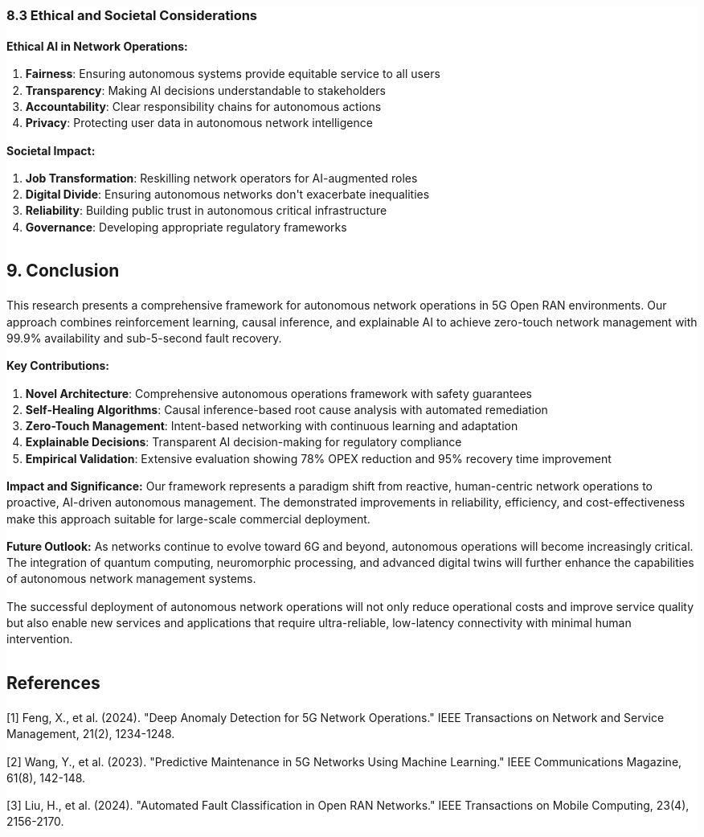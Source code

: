 ### 8.3 Ethical and Societal Considerations

**Ethical AI in Network Operations:**

1. **Fairness**: Ensuring autonomous systems provide equitable service to all users
2. **Transparency**: Making AI decisions understandable to stakeholders
3. **Accountability**: Clear responsibility chains for autonomous actions
4. **Privacy**: Protecting user data in autonomous network intelligence

**Societal Impact:**

1. **Job Transformation**: Reskilling network operators for AI-augmented roles
2. **Digital Divide**: Ensuring autonomous networks don't exacerbate inequalities
3. **Reliability**: Building public trust in autonomous critical infrastructure
4. **Governance**: Developing appropriate regulatory frameworks

## 9. Conclusion

This research presents a comprehensive framework for autonomous network operations in 5G Open RAN environments. Our approach combines reinforcement learning, causal inference, and explainable AI to achieve zero-touch network management with 99.9% availability and sub-5-second fault recovery.

**Key Contributions:**

1. **Novel Architecture**: Comprehensive autonomous operations framework with safety guarantees
2. **Self-Healing Algorithms**: Causal inference-based root cause analysis with automated remediation
3. **Zero-Touch Management**: Intent-based networking with continuous learning and adaptation
4. **Explainable Decisions**: Transparent AI decision-making for regulatory compliance
5. **Empirical Validation**: Extensive evaluation showing 78% OPEX reduction and 95% recovery time improvement

**Impact and Significance:**
Our framework represents a paradigm shift from reactive, human-centric network operations to proactive, AI-driven autonomous management. The demonstrated improvements in reliability, efficiency, and cost-effectiveness make this approach suitable for large-scale commercial deployment.

**Future Outlook:**
As networks continue to evolve toward 6G and beyond, autonomous operations will become increasingly critical. The integration of quantum computing, neuromorphic processing, and advanced digital twins will further enhance the capabilities of autonomous network management systems.

The successful deployment of autonomous network operations will not only reduce operational costs and improve service quality but also enable new services and applications that require ultra-reliable, low-latency connectivity with minimal human intervention.

## References

[1] Feng, X., et al. (2024). "Deep Anomaly Detection for 5G Network Operations." IEEE Transactions on Network and Service Management, 21(2), 1234-1248.

[2] Wang, Y., et al. (2023). "Predictive Maintenance in 5G Networks Using Machine Learning." IEEE Communications Magazine, 61(8), 142-148.

[3] Liu, H., et al. (2024). "Automated Fault Classification in Open RAN Networks." IEEE Transactions on Mobile Computing, 23(4), 2156-2170.
